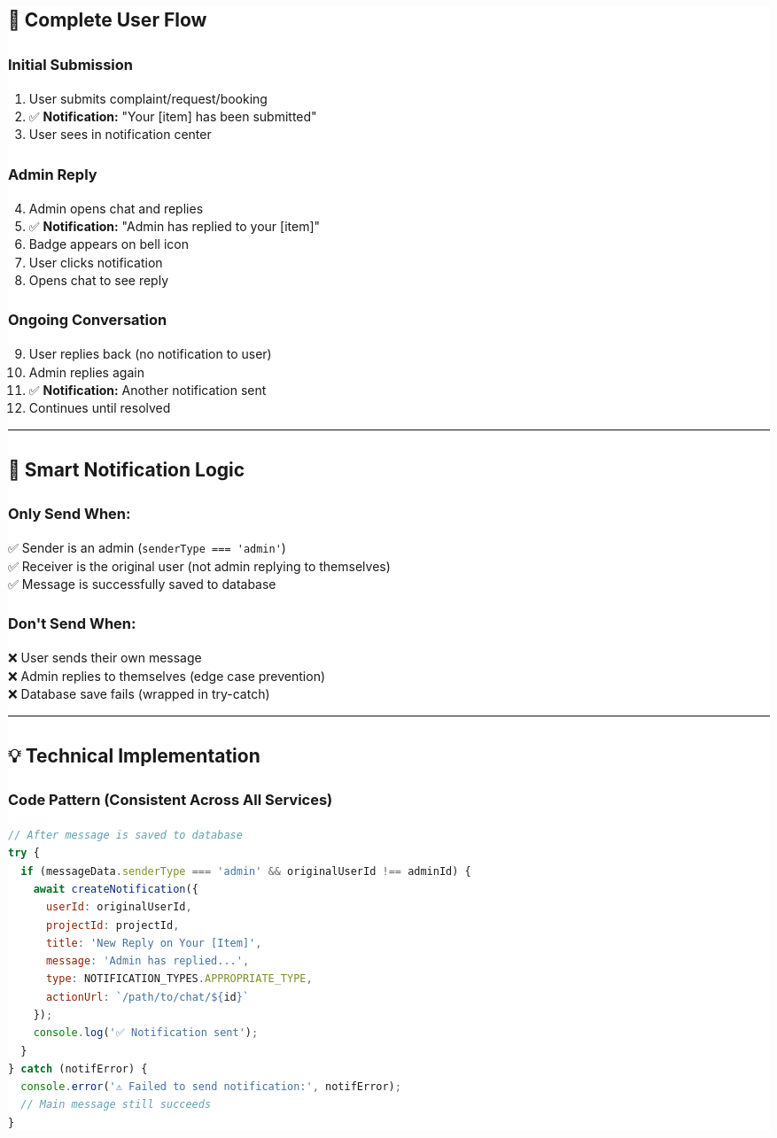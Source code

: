 ## 🔄 Complete User Flow

### Initial Submission
1. User submits complaint/request/booking
2. ✅ **Notification:** "Your [item] has been submitted"
3. User sees in notification center

### Admin Reply
4. Admin opens chat and replies
5. ✅ **Notification:** "Admin has replied to your [item]"
6. Badge appears on bell icon
7. User clicks notification
8. Opens chat to see reply

### Ongoing Conversation
9. User replies back (no notification to user)
10. Admin replies again
11. ✅ **Notification:** Another notification sent
12. Continues until resolved

---

## 🎯 Smart Notification Logic

### Only Send When:
✅ Sender is an admin (`senderType === 'admin'`)  
✅ Receiver is the original user (not admin replying to themselves)  
✅ Message is successfully saved to database  

### Don't Send When:
❌ User sends their own message  
❌ Admin replies to themselves (edge case prevention)  
❌ Database save fails (wrapped in try-catch)  

---

## 💡 Technical Implementation

### Code Pattern (Consistent Across All Services)

```javascript
// After message is saved to database
try {
  if (messageData.senderType === 'admin' && originalUserId !== adminId) {
    await createNotification({
      userId: originalUserId,
      projectId: projectId,
      title: 'New Reply on Your [Item]',
      message: 'Admin has replied...',
      type: NOTIFICATION_TYPES.APPROPRIATE_TYPE,
      actionUrl: `/path/to/chat/${id}`
    });
    console.log('✅ Notification sent');
  }
} catch (notifError) {
  console.error('⚠️ Failed to send notification:', notifError);
  // Main message still succeeds
}
```
